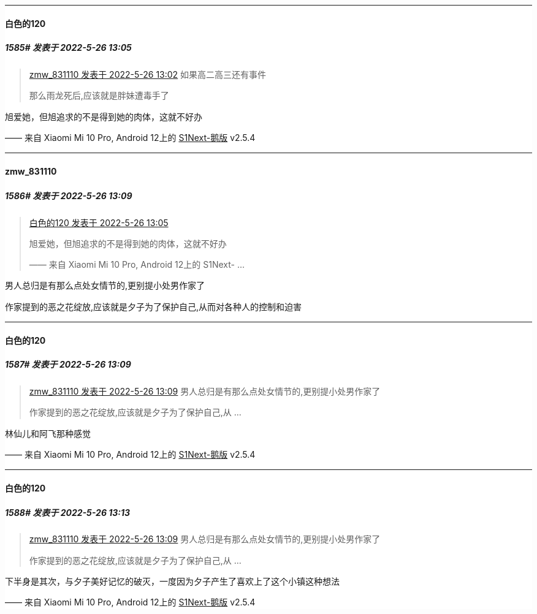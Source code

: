 *****

####  白色的120  
##### 1585#       发表于 2022-5-26 13:05

<blockquote><a href="httphttps://bbs.saraba1st.com/2b/forum.php?mod=redirect&amp;goto=findpost&amp;pid=55997963&amp;ptid=1916007" target="_blank">zmw_831110 发表于 2022-5-26 13:02</a>
如果高二高三还有事件

那么雨龙死后,应该就是胖妹遭毒手了</blockquote>
旭爱她，但旭追求的不是得到她的肉体，这就不好办

—— 来自 Xiaomi Mi 10 Pro, Android 12上的 [S1Next-鹅版](https://github.com/ykrank/S1-Next/releases) v2.5.4

*****

####  zmw_831110  
##### 1586#       发表于 2022-5-26 13:09

<blockquote><a href="httphttps://bbs.saraba1st.com/2b/forum.php?mod=redirect&amp;goto=findpost&amp;pid=55997988&amp;ptid=1916007" target="_blank">白色的120 发表于 2022-5-26 13:05</a>

旭爱她，但旭追求的不是得到她的肉体，这就不好办

—— 来自 Xiaomi Mi 10 Pro, Android 12上的 S1Next- ...</blockquote>
男人总归是有那么点处女情节的,更别提小处男作家了

作家提到的恶之花绽放,应该就是夕子为了保护自己,从而对各种人的控制和迫害

*****

####  白色的120  
##### 1587#       发表于 2022-5-26 13:09

<blockquote><a href="httphttps://bbs.saraba1st.com/2b/forum.php?mod=redirect&amp;goto=findpost&amp;pid=55998034&amp;ptid=1916007" target="_blank">zmw_831110 发表于 2022-5-26 13:09</a>
男人总归是有那么点处女情节的,更别提小处男作家了

作家提到的恶之花绽放,应该就是夕子为了保护自己,从 ...</blockquote>
林仙儿和阿飞那种感觉

—— 来自 Xiaomi Mi 10 Pro, Android 12上的 [S1Next-鹅版](https://github.com/ykrank/S1-Next/releases) v2.5.4

*****

####  白色的120  
##### 1588#       发表于 2022-5-26 13:13

<blockquote><a href="httphttps://bbs.saraba1st.com/2b/forum.php?mod=redirect&amp;goto=findpost&amp;pid=55998034&amp;ptid=1916007" target="_blank">zmw_831110 发表于 2022-5-26 13:09</a>
男人总归是有那么点处女情节的,更别提小处男作家了

作家提到的恶之花绽放,应该就是夕子为了保护自己,从 ...</blockquote>
下半身是其次，与夕子美好记忆的破灭，一度因为夕子产生了喜欢上了这个小镇这种想法

—— 来自 Xiaomi Mi 10 Pro, Android 12上的 [S1Next-鹅版](https://github.com/ykrank/S1-Next/releases) v2.5.4
